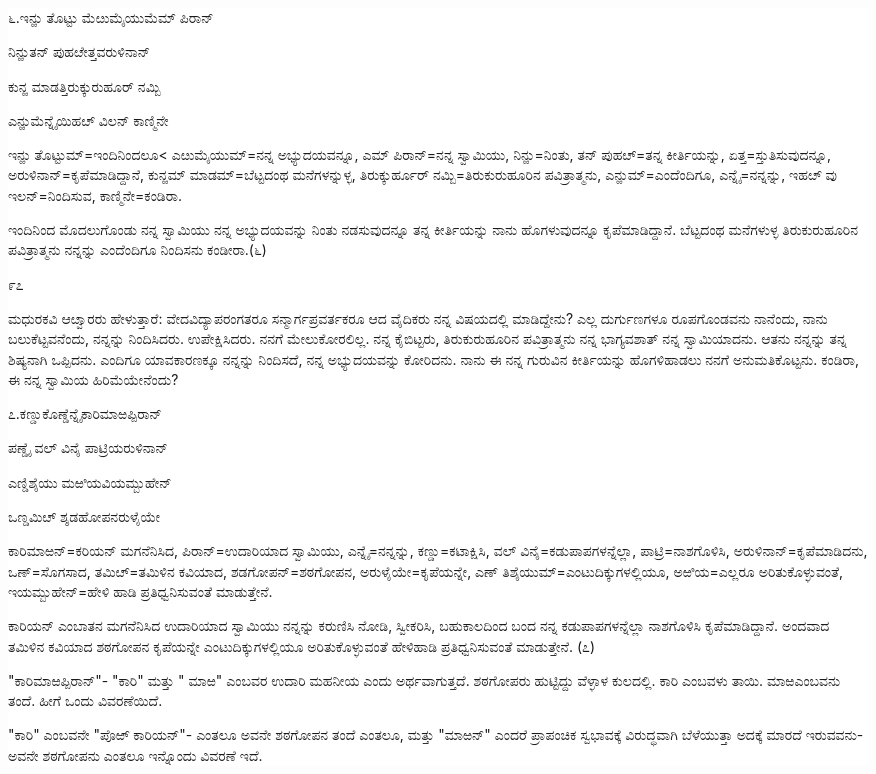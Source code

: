 

೬.ಇನ್ಱು ತೊಟ್ಟು ಮೆೞುಮೈಯುಮೆಮ್ ಪಿರಾನ್

ನಿನ್ಱುತನ್ ಪುಹೞೇತ್ತವರುಳಿನಾನ್

ಕುನ್ಱ ಮಾಡತ್ತಿರುಕ್ಕುರುಹೂರ್ ನಮ್ಬಿ

ಎನ್ಱುಮೆನ್ನೈಯಿಹೞ್ ವಿಲನ್ ಕಾಣ್ಮಿನೇ



ಇನ್ಱು ತೊಟ್ಟುಮ್=ಇಂದಿನಿಂದಲೂ< ಎೞುಮೈಯುಮ್=ನನ್ನ ಅಭ್ಯುದಯವನ್ನೂ, ಎಮ್ ಪಿರಾನ್=ನನ್ನ ಸ್ವಾಮಿಯು, ನಿನ್ಱು=ನಿಂತು, ತನ್ ಪುಹೞ್=ತನ್ನ ಕೀರ್ತಿಯನ್ನು, ಏತ್ತ=ಸ್ತುತಿಸುವುದನ್ನೂ, ಅರುಳಿನಾನ್=ಕೃಪೆಮಾಡಿದ್ದಾನೆ, ಕುನ್ಱಮ್ ಮಾಡಮ್=ಬೆಟ್ಟದಂಥ ಮನೆಗಳನ್ನುಳ್ಳ, ತಿರುಕ್ಕುರ್ಹೂರ್ ನಮ್ಬಿ=ತಿರುಕುರುಹೂರಿನ ಪವಿತ್ರಾತ್ಮನು, ಎನ್ಱುಮ್=ಎಂದೆಂದಿಗೂ, ಎನ್ನೈ=ನನ್ನನ್ನು, ಇಹೞ್ ವು ಇಲನ್=ನಿಂದಿಸುವ, ಕಾಣ್ಮಿನೇ=ಕಂಡಿರಾ.



ಇಂದಿನಿಂದ ಮೊದಲುಗೊಂಡು ನನ್ನ ಸ್ವಾಮಿಯು ನನ್ನ ಅಭ್ಯುದಯವನ್ನು ನಿಂತು ನಡಸುವುದನ್ನೂ ತನ್ನ ಕೀರ್ತಿಯನ್ನು ನಾನು ಹೊಗಳುವುದನ್ನೂ ಕೃಪೆಮಾಡಿದ್ದಾನೆ. ಬೆಟ್ಟದಂಥ ಮನೆಗಳುಳ್ಳ ತಿರುಕುರುಹೂರಿನ ಪವಿತ್ರಾತ್ಮನು ನನ್ನನ್ನು ಎಂದೆಂದಿಗೂ ನಿಂದಿಸನು ಕಂಡೀರಾ.\(೬\)



೯೭

ಮಧುರಕವಿ ಆೞ್ವಾರರು ಹೇಳುತ್ತಾರೆ: ವೇದವಿದ್ಯಾಪರಂಗತರೂ ಸನ್ಮಾರ್ಗಪ್ರವರ್ತಕರೂ ಆದ ವೈದಿಕರು ನನ್ನ ವಿಷಯದಲ್ಲಿ ಮಾಡಿದ್ದೇನು? ಎಲ್ಲ ದುರ್ಗುಣಗಳೂ ರೂಪಗೊಂಡವನು ನಾನೆಂದು, ನಾನು ಬಲುಕೆಟ್ಟವನೆಂದು, ನನ್ನನ್ನು ನಿಂದಿಸಿದರು. ಉಪೇಕ್ಷಿಸಿದರು. ನನಗೆ ಮೇಲುಕೋರಲಿಲ್ಲ. ನನ್ನ ಕೈಬಿಟ್ಟರು, ತಿರುಕುರುಹೂರಿನ ಪವಿತ್ರಾತ್ಮನು ನನ್ನ ಭಾಗ್ಯವಶಾತ್ ನನ್ನ ಸ್ವಾಮಿಯಾದನು. ಆತನು ನನ್ನನ್ನು ತನ್ನ ಶಿಷ್ಯನಾಗಿ ಒಪ್ಪಿದನು. ಎಂದಿಗೂ ಯಾವಕಾರಣಕ್ಕೂ ನನ್ನನ್ನು ನಿಂದಿಸದೆ, ನನ್ನ ಅಭ್ಯುದಯವನ್ನು ಕೋರಿದನು. ನಾನು ಈ ನನ್ನ ಗುರುವಿನ ಕೀರ್ತಿಯನ್ನು ಹೊಗಳಿಹಾಡಲು ನನಗೆ ಅನುಮತಿಕೊಟ್ಟನು. ಕಂಡಿರಾ, ಈ ನನ್ನ ಸ್ವಾಮಿಯ ಹಿರಿಮೆಯೇನೆಂದು?



೭.ಕಣ್ಡುಕೊಣ್ಡೆನ್ನೈಕಾರಿಮಾಱಪ್ಪಿರಾನ್

ಪಣ್ಡೈ ವಲ್ ವಿನೈ ಪಾಟ್ರಿಯರುಳಿನಾನ್

ಎಣ್ಡಿಶೈಯು ಮಱಿಯವಿಯಮ್ಬುಹೇನ್

ಒಣ್ಡಮಿೞ್ ಶ್ಶಡಹೋಪನರುಳೈಯೇ



ಕಾರಿಮಾಱನ್=ಕರಿಯನ್ ಮಗನೆನಿಸಿದ, ಪಿರಾನ್=ಉದಾರಿಯಾದ ಸ್ವಾಮಿಯು, ಎನ್ನೈ=ನನ್ನನ್ನು, ಕಣ್ಡು=ಕಟಾಕ್ಷಿಸಿ, ವಲ್ ವಿನೈ=ಕಡುಪಾಪಗಳನ್ನೆಲ್ಲಾ, ಪಾಟ್ರಿ=ನಾಶಗೊಳಿಸಿ, ಅರುಳಿನಾನ್=ಕೃಪೆಮಾಡಿದನು, ಒಣ್=ಸೊಗಸಾದ, ತಮಿೞ್=ತಮಿಳಿನ ಕವಿಯಾದ, ಶಡಗೋಪನ್=ಶಠಗೋಪನ, ಅರುಳೈಯೇ=ಕೃಪೆಯನ್ನೇ, ಎಣ್ ತಿಶೈಯುಮ್=ಎಂಟುದಿಕ್ಕುಗಳಲ್ಲಿಯೂ, ಅಱಿಯ=ಎಲ್ಲರೂ ಅರಿತುಕೊಳ್ಳುವಂತೆ, ಇಯಮ್ಬುಹೇನ್=ಹೇಳಿ ಹಾಡಿ ಪ್ರತಿಧ್ವನಿಸುವಂತೆ ಮಾಡುತ್ತೇನೆ.



ಕಾರಿಯನ್ ಎಂಬಾತನ ಮಗನೆನಿಸಿದ ಉದಾರಿಯಾದ ಸ್ವಾಮಿಯು ನನ್ನನ್ನು ಕರುಣಿಸಿ ನೋಡಿ, ಸ್ವೀಕರಿಸಿ, ಬಹುಕಾಲದಿಂದ ಬಂದ ನನ್ನ ಕಡುಪಾಪಗಳನ್ನೆಲ್ಲಾ ನಾಶಗೊಳಿಸಿ ಕೃಪೆಮಾಡಿದ್ದಾನೆ. ಅಂದವಾದ ತಮಿಳಿನ ಕವಿಯಾದ ಶಠಗೋಪನ ಕೃಪೆಯನ್ನೇ ಎಂಟುದಿಕ್ಕುಗಳಲ್ಲಿಯೂ ಅರಿತುಕೊಳ್ಳುವಂತೆ ಹೇಳಿಹಾಡಿ ಪ್ರತಿಧ್ವನಿಸುವಂತೆ ಮಾಡುತ್ತೇನೆ. \(೭\)



"ಕಾರಿಮಾಱಪ್ಪಿರಾನ್"- "ಕಾರಿ" ಮತ್ತು " ಮಾಱ" ಎಂಬವರ ಉದಾರಿ ಮಹನೀಯ ಎಂದು ಅರ್ಥವಾಗುತ್ತದೆ. ಶಠಗೋಪರು ಹುಟ್ಟಿದ್ದು ವೆಳ್ಳಾಳ ಕುಲದಲ್ಲಿ. ಕಾರಿ ಎಂಬವಳು ತಾಯಿ. ಮಾಱಎಂಬವನು ತಂದೆ. ಹೀಗೆ ಒಂದು ವಿವರಣೆಯಿದೆ.



"ಕಾರಿ" ಎಂಬವನೇ "ಪೊಱ್ ಕಾರಿಯನ್"- ಎಂತಲೂ ಅವನೇ ಶಠಗೋಪನ ತಂದೆ ಎಂತಲೂ, ಮತ್ತು "ಮಾಱನ್" ಎಂದರೆ ಪ್ರಾಪಂಚಿಕ ಸ್ವಭಾವಕ್ಕೆ ವಿರುದ್ಧವಾಗಿ ಬೆಳೆಯುತ್ತಾ ಅದಕ್ಕೆ ಮಾರದೆ ಇರುವವನು- ಅವನೇ ಶಠಗೋಪನು ಎಂತಲೂ ಇನ್ನೊಂದು ವಿವರಣೆ ಇದೆ.
